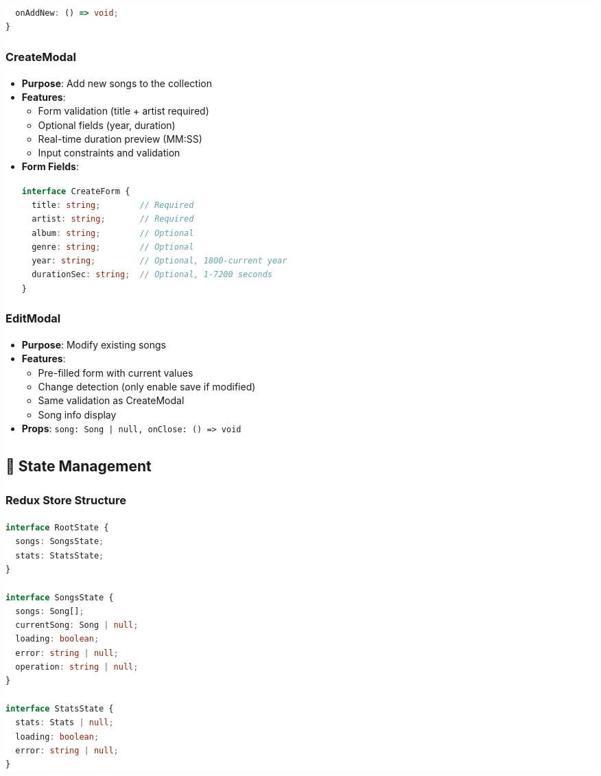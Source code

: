   ```typescript
    onAddNew: () => void;
  }
  ```

### CreateModal
- **Purpose**: Add new songs to the collection
- **Features**:
  - Form validation (title + artist required)
  - Optional fields (year, duration)
  - Real-time duration preview (MM:SS)
  - Input constraints and validation
- **Form Fields**:
  ```typescript
  interface CreateForm {
    title: string;        // Required
    artist: string;       // Required
    album: string;        // Optional
    genre: string;        // Optional
    year: string;         // Optional, 1800-current year
    durationSec: string;  // Optional, 1-7200 seconds
  }
  ```

### EditModal
- **Purpose**: Modify existing songs
- **Features**:
  - Pre-filled form with current values
  - Change detection (only enable save if modified)
  - Same validation as CreateModal
  - Song info display
- **Props**: `song: Song | null, onClose: () => void`

## 🔄 State Management

### Redux Store Structure
```typescript
interface RootState {
  songs: SongsState;
  stats: StatsState;
}

interface SongsState {
  songs: Song[];
  currentSong: Song | null;
  loading: boolean;
  error: string | null;
  operation: string | null;
}

interface StatsState {
  stats: Stats | null;
  loading: boolean;
  error: string | null;
}
```
